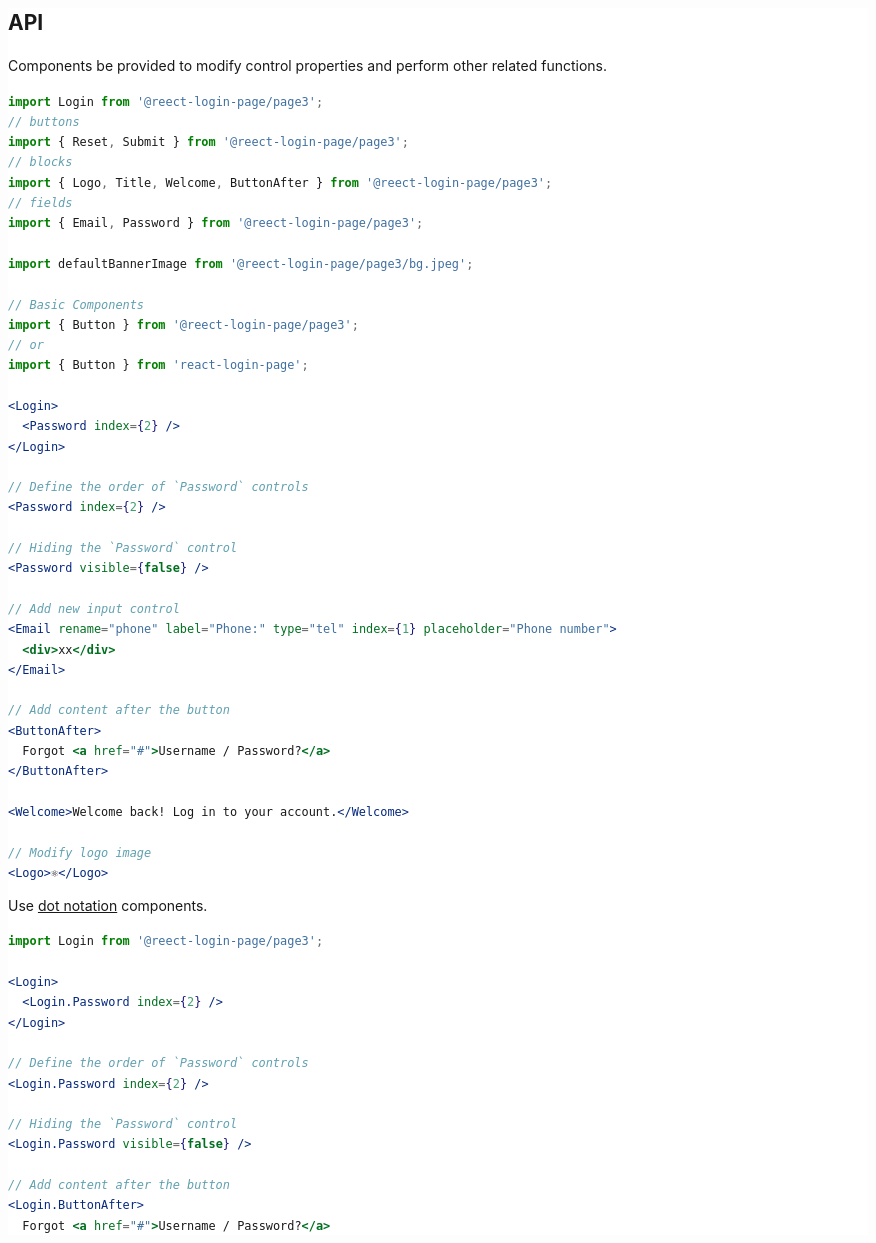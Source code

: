 ## API

Components be provided to modify control properties and perform other related functions.

```jsx
import Login from '@reect-login-page/page3';
// buttons
import { Reset, Submit } from '@reect-login-page/page3';
// blocks
import { Logo, Title, Welcome, ButtonAfter } from '@reect-login-page/page3';
// fields
import { Email, Password } from '@reect-login-page/page3';

import defaultBannerImage from '@reect-login-page/page3/bg.jpeg';

// Basic Components
import { Button } from '@reect-login-page/page3';
// or
import { Button } from 'react-login-page';

<Login>
  <Password index={2} />
</Login>

// Define the order of `Password` controls
<Password index={2} />

// Hiding the `Password` control
<Password visible={false} />

// Add new input control
<Email rename="phone" label="Phone:" type="tel" index={1} placeholder="Phone number">
  <div>xx</div>
</Email>

// Add content after the button
<ButtonAfter>
  Forgot <a href="#">Username / Password?</a>
</ButtonAfter>

<Welcome>Welcome back! Log in to your account.</Welcome>

// Modify logo image
<Logo>⚛️</Logo>
```

Use [dot notation](https://legacy.reactjs.org/docs/jsx-in-depth.html#using-dot-notation-for-jsx-type) components.

```jsx
import Login from '@reect-login-page/page3';

<Login>
  <Login.Password index={2} />
</Login>

// Define the order of `Password` controls
<Login.Password index={2} />

// Hiding the `Password` control
<Login.Password visible={false} />

// Add content after the button
<Login.ButtonAfter>
  Forgot <a href="#">Username / Password?</a>
```